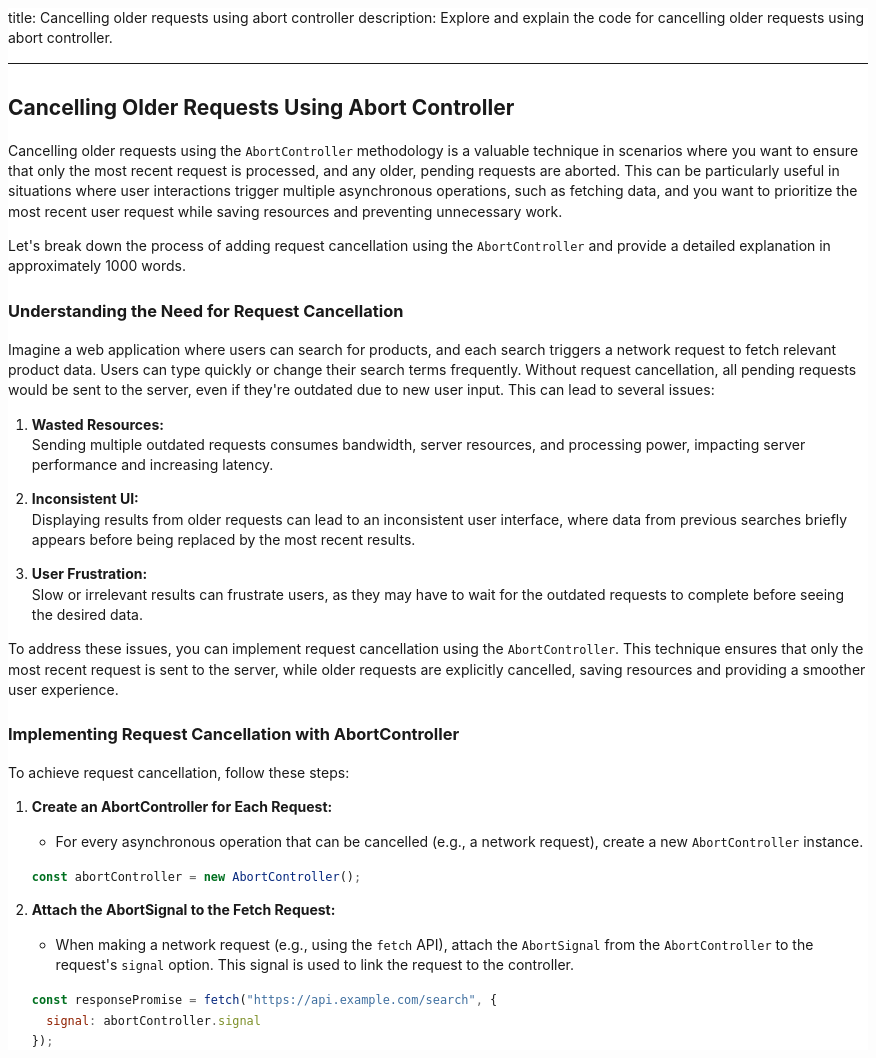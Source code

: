 title: Cancelling older requests using abort controller
description: Explore and explain the code for cancelling older requests using abort controller.

---

## Cancelling Older Requests Using Abort Controller
Cancelling older requests using the `AbortController` methodology is a valuable technique in scenarios where you want to ensure that only the most recent request is processed, and any older, pending requests are aborted. This can be particularly useful in situations where user interactions trigger multiple asynchronous operations, such as fetching data, and you want to prioritize the most recent user request while saving resources and preventing unnecessary work.

Let's break down the process of adding request cancellation using the `AbortController` and provide a detailed explanation in approximately 1000 words.

### Understanding the Need for Request Cancellation

Imagine a web application where users can search for products, and each search triggers a network request to fetch relevant product data. Users can type quickly or change their search terms frequently. Without request cancellation, all pending requests would be sent to the server, even if they're outdated due to new user input. This can lead to several issues:

1. **Wasted Resources:**<br> Sending multiple outdated requests consumes bandwidth, server resources, and processing power, impacting server performance and increasing latency.

2. **Inconsistent UI:**<br> Displaying results from older requests can lead to an inconsistent user interface, where data from previous searches briefly appears before being replaced by the most recent results.

3. **User Frustration:**<br> Slow or irrelevant results can frustrate users, as they may have to wait for the outdated requests to complete before seeing the desired data.

To address these issues, you can implement request cancellation using the `AbortController`. This technique ensures that only the most recent request is sent to the server, while older requests are explicitly cancelled, saving resources and providing a smoother user experience.

### Implementing Request Cancellation with AbortController

To achieve request cancellation, follow these steps:

1. **Create an AbortController for Each Request:**
   - For every asynchronous operation that can be cancelled (e.g., a network request), create a new `AbortController` instance.

   ```javascript
   const abortController = new AbortController();
   ```

2. **Attach the AbortSignal to the Fetch Request:**
   - When making a network request (e.g., using the `fetch` API), attach the `AbortSignal` from the `AbortController` to the request's `signal` option. This signal is used to link the request to the controller.

   ```javascript
   const responsePromise = fetch("https://api.example.com/search", {
     signal: abortController.signal
   });
   ```
